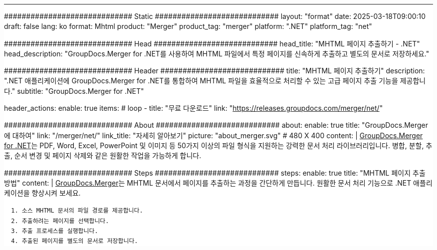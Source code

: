 
---
############################# Static ############################
layout: "format"
date:  2025-03-18T09:00:10
draft: false
lang: ko
format: Mhtml
product: "Merger"
product_tag: "merger"
platform: ".NET"
platform_tag: "net"

############################# Head ############################
head_title: "MHTML 페이지 추출하기 - .NET"
head_description: "GroupDocs.Merger for .NET를 사용하여 MHTML 파일에서 특정 페이지를 신속하게 추출하고 별도의 문서로 저장하세요."

############################# Header ############################
title: "MHTML 페이지 추출하기" 
description: ".NET 애플리케이션에 GroupDocs.Merger for .NET를 통합하여 MHTML 파일을 효율적으로 처리할 수 있는 고급 페이지 추출 기능을 제공합니다."
subtitle: "GroupDocs.Merger for .NET" 

header_actions:
  enable: true
  items:
    #  loop
    - title: "무료 다운로드"
      link: "https://releases.groupdocs.com/merger/net/"
      
############################# About ############################
about:
    enable: true
    title: "GroupDocs.Merger에 대하여"
    link: "/merger/net/"
    link_title: "자세히 알아보기"
    picture: "about_merger.svg" # 480 X 400
    content: |
       [GroupDocs.Merger for .NET](/merger/net/)는 PDF, Word, Excel, PowerPoint 및 이미지 등 50가지 이상의 파일 형식을 지원하는 강력한 문서 처리 라이브러리입니다. 병합, 분할, 추출, 순서 변경 및 페이지 삭제와 같은 원활한 작업을 가능하게 합니다.

############################# Steps ############################
steps:
    enable: true
    title: "MHTML 페이지 추출 방법"
    content: |
      [GroupDocs.Merger](/merger/net/)는 MHTML 문서에서 페이지를 추출하는 과정을 간단하게 만듭니다. 원활한 문서 처리 기능으로 .NET 애플리케이션을 향상시켜 보세요.
      
      1. 소스 MHTML 문서의 파일 경로를 제공합니다.
      2. 추출하려는 페이지를 선택합니다.
      3. 추출 프로세스를 실행합니다.
      4. 추출된 페이지를 별도의 문서로 저장합니다.
   